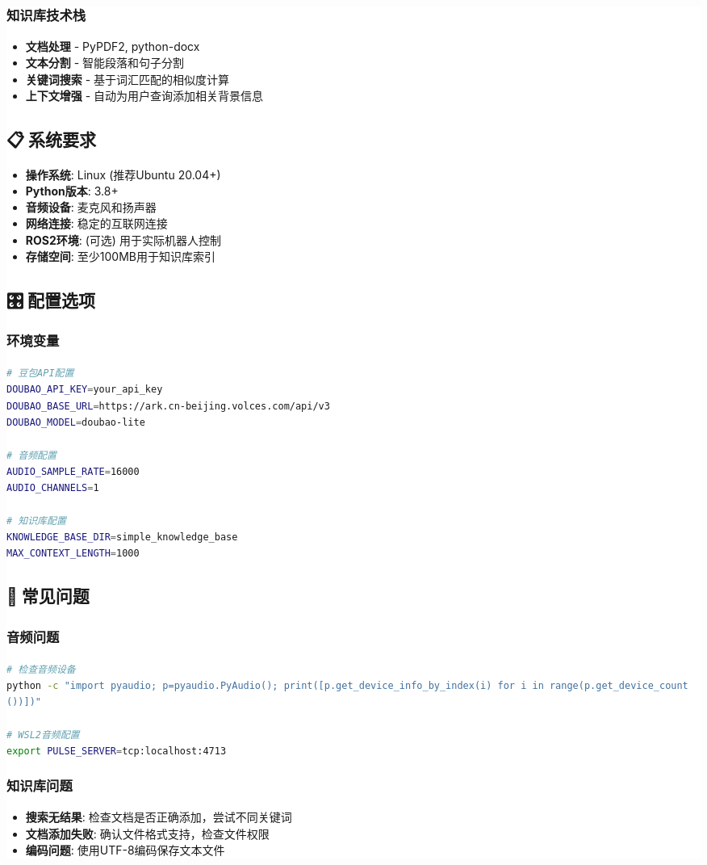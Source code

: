 ### 知识库技术栈
- **文档处理** - PyPDF2, python-docx
- **文本分割** - 智能段落和句子分割
- **关键词搜索** - 基于词汇匹配的相似度计算
- **上下文增强** - 自动为用户查询添加相关背景信息

## 📋 系统要求

- **操作系统**: Linux (推荐Ubuntu 20.04+)
- **Python版本**: 3.8+
- **音频设备**: 麦克风和扬声器
- **网络连接**: 稳定的互联网连接
- **ROS2环境**: (可选) 用于实际机器人控制
- **存储空间**: 至少100MB用于知识库索引

## 🎛️ 配置选项

### 环境变量
```bash
# 豆包API配置
DOUBAO_API_KEY=your_api_key
DOUBAO_BASE_URL=https://ark.cn-beijing.volces.com/api/v3
DOUBAO_MODEL=doubao-lite

# 音频配置
AUDIO_SAMPLE_RATE=16000
AUDIO_CHANNELS=1

# 知识库配置
KNOWLEDGE_BASE_DIR=simple_knowledge_base
MAX_CONTEXT_LENGTH=1000
```

## 🐛 常见问题

### 音频问题
```bash
# 检查音频设备
python -c "import pyaudio; p=pyaudio.PyAudio(); print([p.get_device_info_by_index(i) for i in range(p.get_device_count())])"

# WSL2音频配置
export PULSE_SERVER=tcp:localhost:4713
```

### 知识库问题
- **搜索无结果**: 检查文档是否正确添加，尝试不同关键词
- **文档添加失败**: 确认文件格式支持，检查文件权限
- **编码问题**: 使用UTF-8编码保存文本文件
